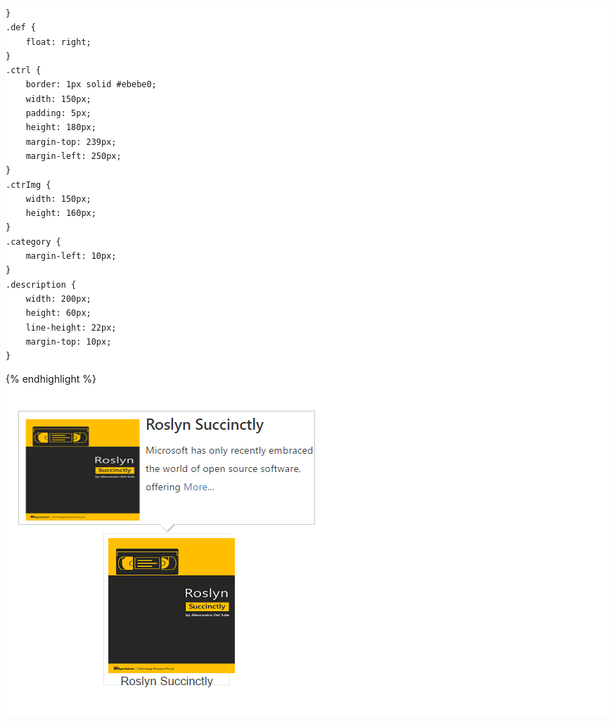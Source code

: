     }
    .def {
        float: right;
    }
    .ctrl {
        border: 1px solid #ebebe0;
        width: 150px;
        padding: 5px;
        height: 180px;
        margin-top: 239px;
        margin-left: 250px;
    }
    .ctrImg {
        width: 150px;
        height: 160px;
    }
    .category {
        margin-left: 10px;
    }
    .description {
        width: 200px;
        height: 60px;
        line-height: 22px;
        margin-top: 10px;
    }
  
{% endhighlight %}

![](Customization_images/template.png)
